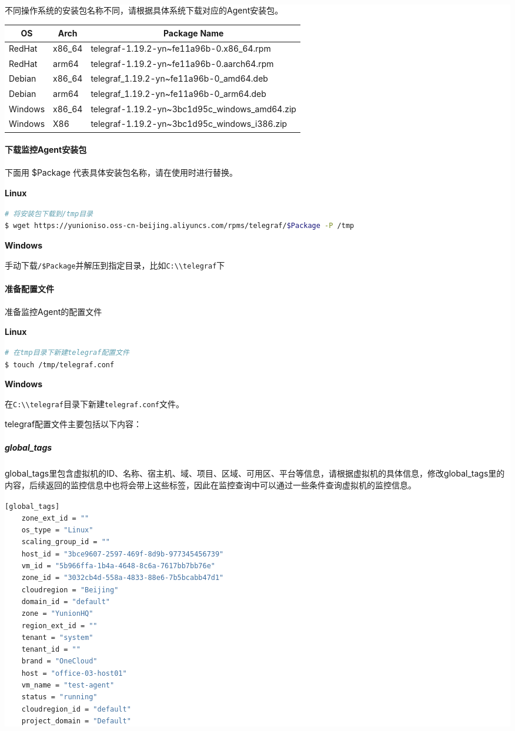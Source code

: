 不同操作系统的安装包名称不同，请根据具体系统下载对应的Agent安装包。

| OS      | Arch   | Package Name                                  |
| ------- | ------ | --------------------------------------------- |
| RedHat  | x86_64 | telegraf-1.19.2-yn~fe11a96b-0.x86_64.rpm      |
| RedHat  | arm64  | telegraf-1.19.2-yn~fe11a96b-0.aarch64.rpm     |
| Debian  | x86_64 | telegraf_1.19.2-yn~fe11a96b-0_amd64.deb       |
| Debian  | arm64  | telegraf_1.19.2-yn~fe11a96b-0_arm64.deb       |
| Windows | x86_64 | telegraf-1.19.2-yn~3bc1d95c_windows_amd64.zip |
| Windows | X86    | telegraf-1.19.2-yn~3bc1d95c_windows_i386.zip  |

#### 下载监控Agent安装包

下面用 $Package 代表具体安装包名称，请在使用时进行替换。

**Linux**
```bash
# 将安装包下载到/tmp目录
$ wget https://yunioniso.oss-cn-beijing.aliyuncs.com/rpms/telegraf/$Package -P /tmp
```
**Windows**

手动下载`/$Package`并解压到指定目录，比如`C:\\telegraf`下


#### 准备配置文件

准备监控Agent的配置文件

**Linux**

```bash
# 在tmp目录下新建telegraf配置文件
$ touch /tmp/telegraf.conf
```

**Windows**

在`C:\\telegraf`目录下新建`telegraf.conf`文件。

telegraf配置文件主要包括以下内容：

##### global_tags

global_tags里包含虚拟机的ID、名称、宿主机、域、项目、区域、可用区、平台等信息，请根据虚拟机的具体信息，修改global_tags里的内容，后续返回的监控信息中也将会带上这些标签，因此在监控查询中可以通过一些条件查询虚拟机的监控信息。

```bash
[global_tags]
    zone_ext_id = ""
    os_type = "Linux"
    scaling_group_id = ""
    host_id = "3bce9607-2597-469f-8d9b-977345456739"
    vm_id = "5b966ffa-1b4a-4648-8c6a-7617bb7bb76e"
    zone_id = "3032cb4d-558a-4833-88e6-7b5bcabb47d1"
    cloudregion = "Beijing"
    domain_id = "default"
    zone = "YunionHQ"
    region_ext_id = ""
    tenant = "system"
    tenant_id = ""
    brand = "OneCloud"
    host = "office-03-host01"
    vm_name = "test-agent"
    status = "running"
    cloudregion_id = "default"
    project_domain = "Default"
```